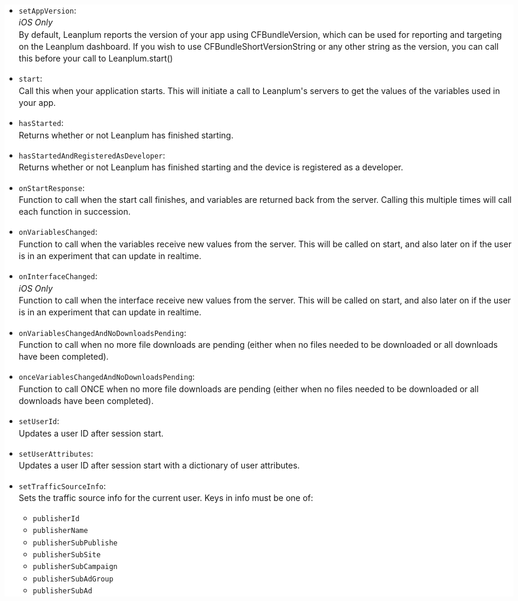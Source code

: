   - `setAppVersion`: <br>
  _iOS Only_<br>
  By default, Leanplum reports the version of your app using CFBundleVersion, which
  can be used for reporting and targeting on the Leanplum dashboard.
  If you wish to use CFBundleShortVersionString or any other string as the version,
  you can call this before your call to Leanplum.start()

  - `start`: <br>
  Call this when your application starts.
  This will initiate a call to Leanplum's servers to get the values
  of the variables used in your app.

  - `hasStarted`: <br>
  Returns whether or not Leanplum has finished starting.

  - `hasStartedAndRegisteredAsDeveloper`: <br>
  Returns whether or not Leanplum has finished starting and the device is registered
  as a developer.

  - `onStartResponse`: <br>
  Function to call when the start call finishes, and variables are returned
  back from the server. Calling this multiple times will call each function
  in succession.

  - `onVariablesChanged`: <br>
  Function to call when the variables receive new values from the server.
  This will be called on start, and also later on if the user is in an experiment
  that can update in realtime.

  - `onInterfaceChanged`: <br>
  _iOS Only_<br>
  Function to call when the interface receive new values from the server.
  This will be called on start, and also later on if the user is in an experiment
  that can update in realtime.

  - `onVariablesChangedAndNoDownloadsPending`: <br>
  Function to call when no more file downloads are pending (either when
  no files needed to be downloaded or all downloads have been completed).

  - `onceVariablesChangedAndNoDownloadsPending`: <br>
  Function to call ONCE when no more file downloads are pending (either when
  no files needed to be downloaded or all downloads have been completed).

  - `setUserId`: <br>
  Updates a user ID after session start.

  - `setUserAttributes`: <br>
  Updates a user ID after session start with a dictionary of user attributes.

  - `setTrafficSourceInfo`: <br>
  Sets the traffic source info for the current user.
  Keys in info must be one of: 
    - `publisherId`
    - `publisherName`
    - `publisherSubPublishe`
    - `publisherSubSite`
    - `publisherSubCampaign`
    - `publisherSubAdGroup`
    - `publisherSubAd`
